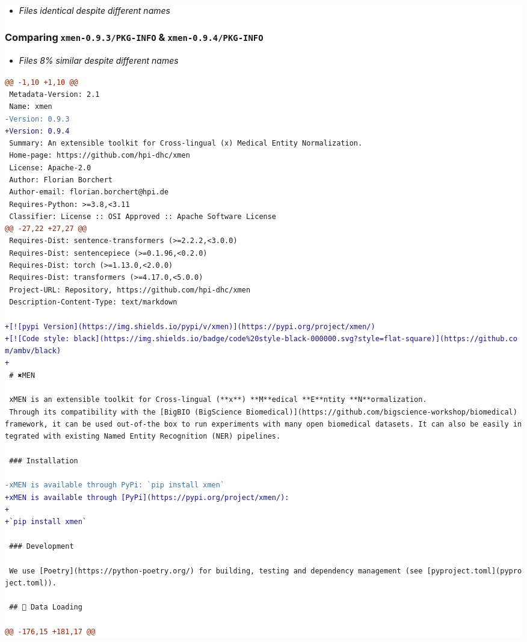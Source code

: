  * *Files identical despite different names*

### Comparing `xmen-0.9.3/PKG-INFO` & `xmen-0.9.4/PKG-INFO`

 * *Files 8% similar despite different names*

```diff
@@ -1,10 +1,10 @@
 Metadata-Version: 2.1
 Name: xmen
-Version: 0.9.3
+Version: 0.9.4
 Summary: An extensible toolkit for Cross-lingual (x) Medical Entity Normalization.
 Home-page: https://github.com/hpi-dhc/xmen
 License: Apache-2.0
 Author: Florian Borchert
 Author-email: florian.borchert@hpi.de
 Requires-Python: >=3.8,<3.11
 Classifier: License :: OSI Approved :: Apache Software License
@@ -27,22 +27,27 @@
 Requires-Dist: sentence-transformers (>=2.2.2,<3.0.0)
 Requires-Dist: sentencepiece (>=0.1.96,<0.2.0)
 Requires-Dist: torch (>=1.13.0,<2.0.0)
 Requires-Dist: transformers (>=4.17.0,<5.0.0)
 Project-URL: Repository, https://github.com/hpi-dhc/xmen
 Description-Content-Type: text/markdown
 
+[![pypi Version](https://img.shields.io/pypi/v/xmen)](https://pypi.org/project/xmen/)
+[![Code style: black](https://img.shields.io/badge/code%20style-black-000000.svg?style=flat-square)](https://github.com/ambv/black)
+
 # ✖️MEN
 
 xMEN is an extensible toolkit for Cross-lingual (**x**) **M**edical **E**ntity **N**ormalization.
 Through its compatibility with the [BigBIO (BigScience Biomedical)](https://github.com/bigscience-workshop/biomedical) framework, it can be used out-of-the box to run experiments with many open biomedical datasets. It can also be easily integrated with existing Named Entity Recognition (NER) pipelines.
 
 ### Installation
 
-xMEN is available through PyPi: `pip install xmen`
+xMEN is available through [PyPi](https://pypi.org/project/xmen/): 
+
+`pip install xmen`
 
 ### Development
 
 We use [Poetry](https://python-poetry.org/) for building, testing and dependency management (see [pyproject.toml](pyproject.toml)).
 
 ## 📂 Data Loading
 
@@ -176,15 +181,17 @@
 ```
 